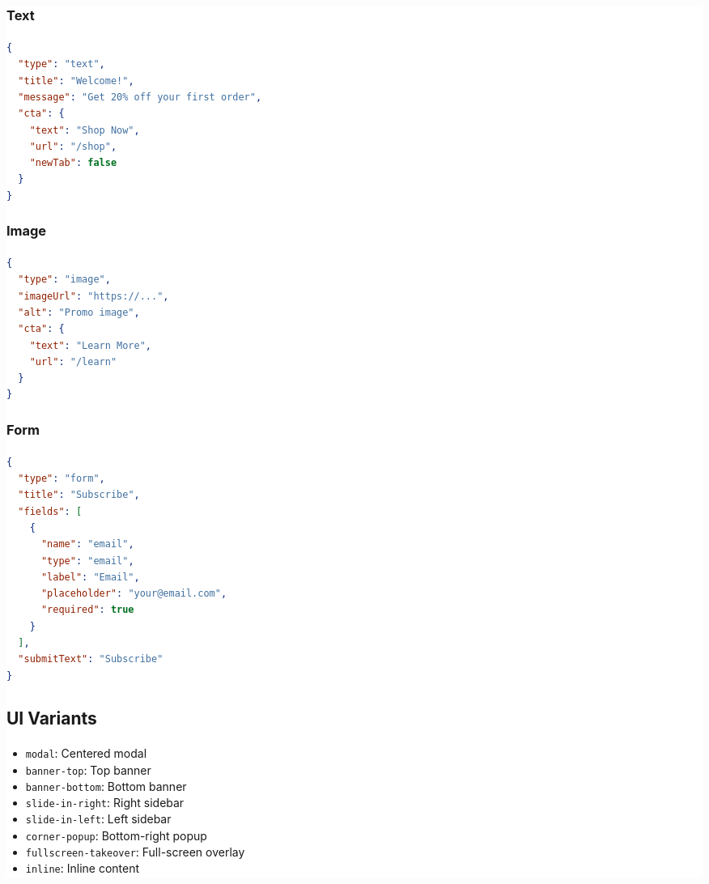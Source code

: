 ### Text

```json
{
  "type": "text",
  "title": "Welcome!",
  "message": "Get 20% off your first order",
  "cta": {
    "text": "Shop Now",
    "url": "/shop",
    "newTab": false
  }
}
```

### Image

```json
{
  "type": "image",
  "imageUrl": "https://...",
  "alt": "Promo image",
  "cta": {
    "text": "Learn More",
    "url": "/learn"
  }
}
```

### Form

```json
{
  "type": "form",
  "title": "Subscribe",
  "fields": [
    {
      "name": "email",
      "type": "email",
      "label": "Email",
      "placeholder": "your@email.com",
      "required": true
    }
  ],
  "submitText": "Subscribe"
}
```

## UI Variants

- `modal`: Centered modal
- `banner-top`: Top banner
- `banner-bottom`: Bottom banner
- `slide-in-right`: Right sidebar
- `slide-in-left`: Left sidebar
- `corner-popup`: Bottom-right popup
- `fullscreen-takeover`: Full-screen overlay
- `inline`: Inline content
